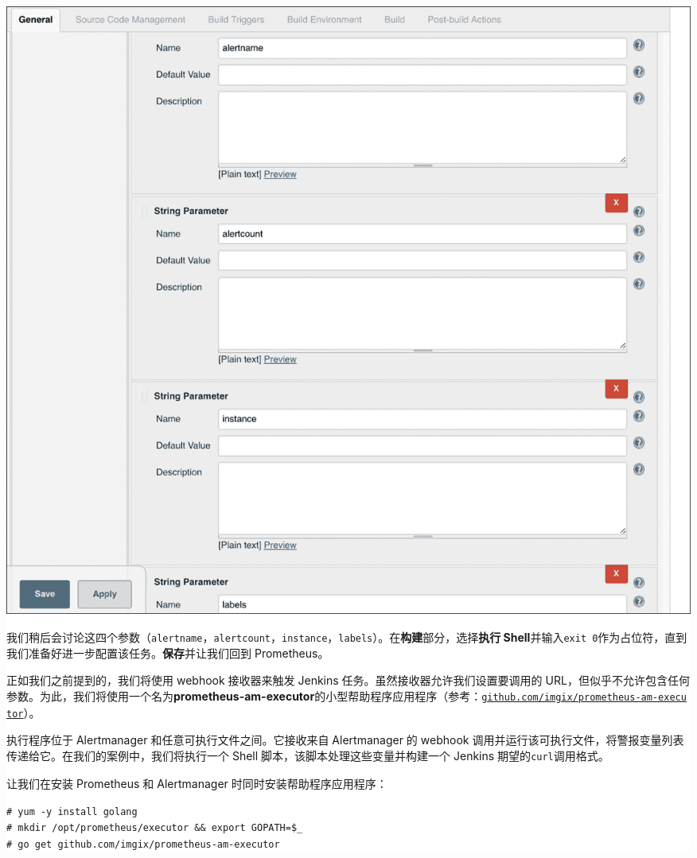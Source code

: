 ![Prometheus 与 Jenkins 的自我修复](img/image_07_018.jpg)

我们稍后会讨论这四个参数（`alertname`，`alertcount`，`instance`，`labels`）。在**构建**部分，选择**执行 Shell**并输入`exit 0`作为占位符，直到我们准备好进一步配置该任务。**保存**并让我们回到 Prometheus。

正如我们之前提到的，我们将使用 webhook 接收器来触发 Jenkins 任务。虽然接收器允许我们设置要调用的 URL，但似乎不允许包含任何参数。为此，我们将使用一个名为**prometheus-am-executor**的小型帮助程序应用程序（参考：[`github.com/imgix/prometheus-am-executor`](https://github.com/imgix/prometheus-am-executor)）。

执行程序位于 Alertmanager 和任意可执行文件之间。它接收来自 Alertmanager 的 webhook 调用并运行该可执行文件，将警报变量列表传递给它。在我们的案例中，我们将执行一个 Shell 脚本，该脚本处理这些变量并构建一个 Jenkins 期望的`curl`调用格式。

让我们在安装 Prometheus 和 Alertmanager 时同时安装帮助程序应用程序：

```
# yum -y install golang
# mkdir /opt/prometheus/executor && export GOPATH=$_
# go get github.com/imgix/prometheus-am-executor

```
